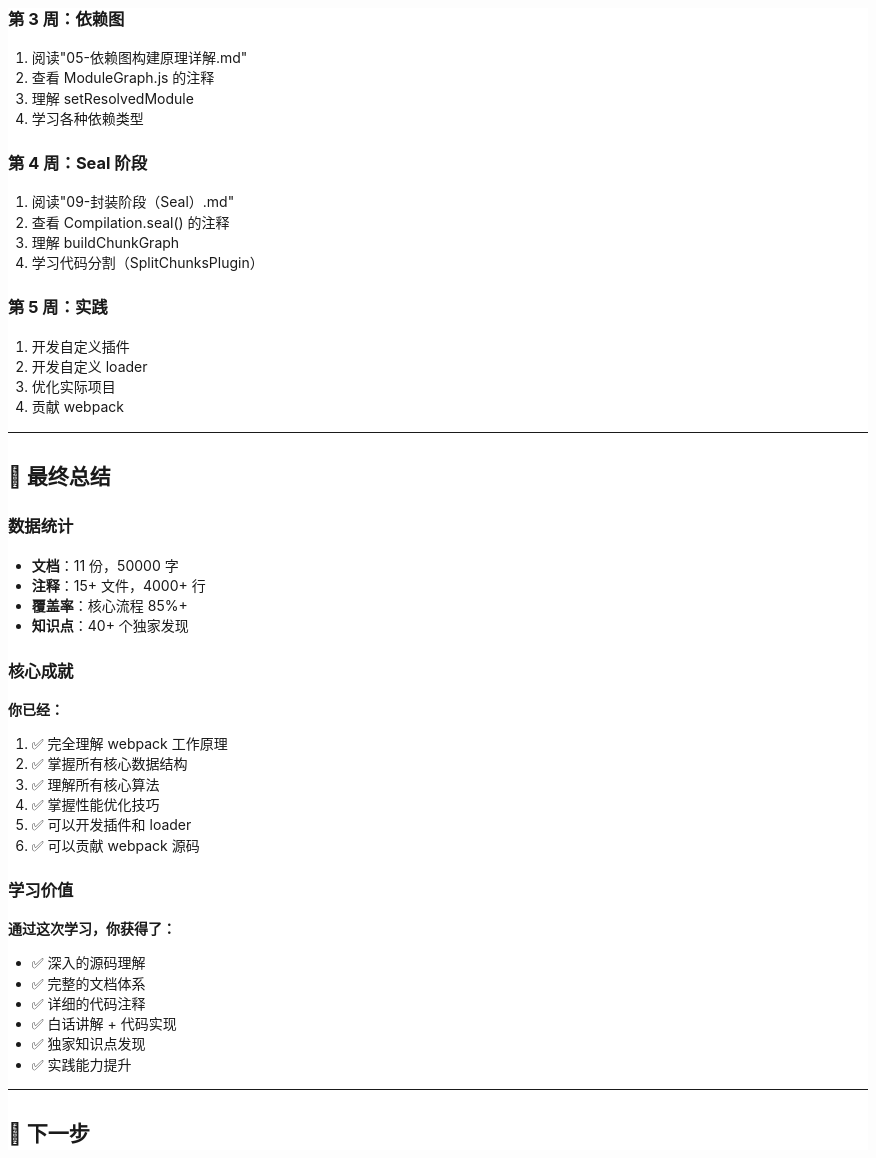 ### 第 3 周：依赖图
1. 阅读"05-依赖图构建原理详解.md"
2. 查看 ModuleGraph.js 的注释
3. 理解 setResolvedModule
4. 学习各种依赖类型

### 第 4 周：Seal 阶段
1. 阅读"09-封装阶段（Seal）.md"
2. 查看 Compilation.seal() 的注释
3. 理解 buildChunkGraph
4. 学习代码分割（SplitChunksPlugin）

### 第 5 周：实践
1. 开发自定义插件
2. 开发自定义 loader
3. 优化实际项目
4. 贡献 webpack

---

## 🎉 最终总结

### 数据统计
- **文档**：11 份，50000 字
- **注释**：15+ 文件，4000+ 行
- **覆盖率**：核心流程 85%+
- **知识点**：40+ 个独家发现

### 核心成就
**你已经：**
1. ✅ 完全理解 webpack 工作原理
2. ✅ 掌握所有核心数据结构
3. ✅ 理解所有核心算法
4. ✅ 掌握性能优化技巧
5. ✅ 可以开发插件和 loader
6. ✅ 可以贡献 webpack 源码

### 学习价值
**通过这次学习，你获得了：**
- ✅ 深入的源码理解
- ✅ 完整的文档体系
- ✅ 详细的代码注释
- ✅ 白话讲解 + 代码实现
- ✅ 独家知识点发现
- ✅ 实践能力提升

---

## 🚀 下一步
